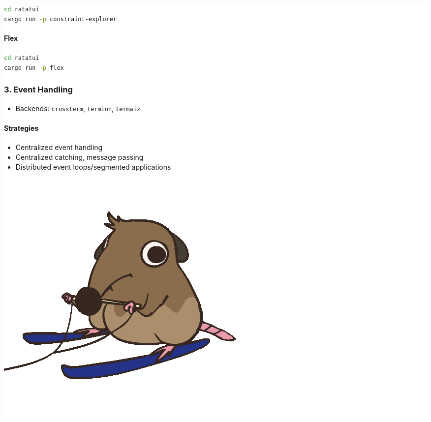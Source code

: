 ```bash +exec +acquire_terminal
cd ratatui
cargo run -p constraint-explorer
```



#### Flex

```bash +exec +acquire_terminal
cd ratatui
cargo run -p flex
```



### 3. Event Handling



- Backends: `crossterm`, `termion`, `termwiz`



#### Strategies

- Centralized event handling
- Centralized catching, message passing
- Distributed event loops/segmented applications



![image:width:25%](assets/rat-ski.gif)

